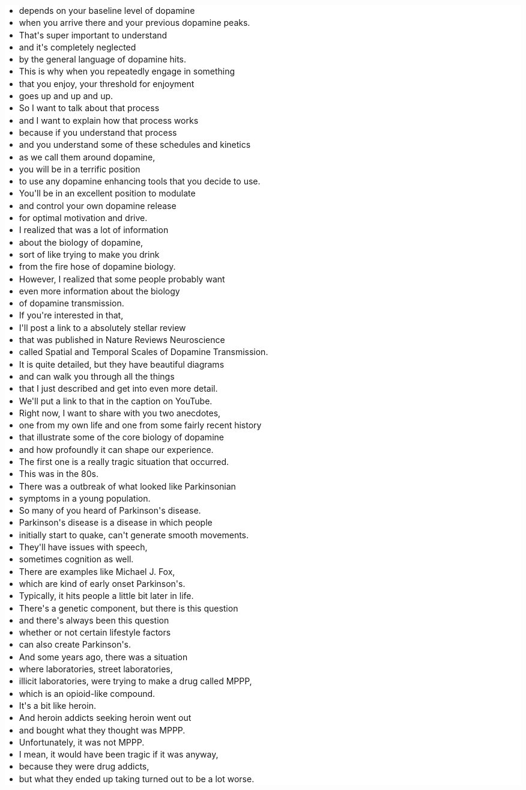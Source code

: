 *  depends on your baseline level of dopamine
*  when you arrive there and your previous dopamine peaks.
*  That's super important to understand
*  and it's completely neglected
*  by the general language of dopamine hits.
*  This is why when you repeatedly engage in something
*  that you enjoy, your threshold for enjoyment
*  goes up and up and up.
*  So I want to talk about that process
*  and I want to explain how that process works
*  because if you understand that process
*  and you understand some of these schedules and kinetics
*  as we call them around dopamine,
*  you will be in a terrific position
*  to use any dopamine enhancing tools that you decide to use.
*  You'll be in an excellent position to modulate
*  and control your own dopamine release
*  for optimal motivation and drive.
*  I realized that was a lot of information
*  about the biology of dopamine,
*  sort of like trying to make you drink
*  from the fire hose of dopamine biology.
*  However, I realized that some people probably want
*  even more information about the biology
*  of dopamine transmission.
*  If you're interested in that,
*  I'll post a link to a absolutely stellar review
*  that was published in Nature Reviews Neuroscience
*  called Spatial and Temporal Scales of Dopamine Transmission.
*  It is quite detailed, but they have beautiful diagrams
*  and can walk you through all the things
*  that I just described and get into even more detail.
*  We'll put a link to that in the caption on YouTube.
*  Right now, I want to share with you two anecdotes,
*  one from my own life and one from some fairly recent history
*  that illustrate some of the core biology of dopamine
*  and how profoundly it can shape our experience.
*  The first one is a really tragic situation that occurred.
*  This was in the 80s.
*  There was a outbreak of what looked like Parkinsonian
*  symptoms in a young population.
*  So many of you heard of Parkinson's disease.
*  Parkinson's disease is a disease in which people
*  initially start to quake, can't generate smooth movements.
*  They'll have issues with speech,
*  sometimes cognition as well.
*  There are examples like Michael J. Fox,
*  which are kind of early onset Parkinson's.
*  Typically, it hits people a little bit later in life.
*  There's a genetic component, but there is this question
*  and there's always been this question
*  whether or not certain lifestyle factors
*  can also create Parkinson's.
*  And some years ago, there was a situation
*  where laboratories, street laboratories,
*  illicit laboratories, were trying to make a drug called MPPP,
*  which is an opioid-like compound.
*  It's a bit like heroin.
*  And heroin addicts seeking heroin went out
*  and bought what they thought was MPPP.
*  Unfortunately, it was not MPPP.
*  I mean, it would have been tragic if it was anyway,
*  because they were drug addicts,
*  but what they ended up taking turned out to be a lot worse.